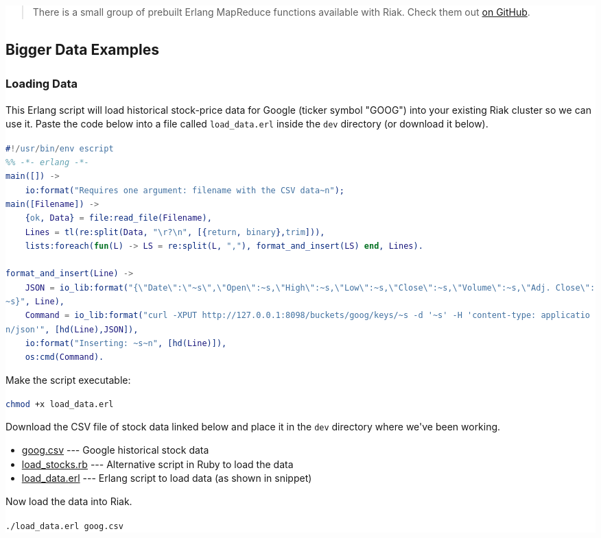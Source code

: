 
> There is a small group of prebuilt Erlang MapReduce functions available
with Riak. Check them out [on GitHub](https://github.com/basho/riak_kv/blob/master/src/riak_kv_mapreduce.erl).

## Bigger Data Examples

### Loading Data

This Erlang script will load historical stock-price data for Google
(ticker symbol "GOOG") into your existing Riak cluster so we can use it.
Paste the code below into a file called `load_data.erl` inside the `dev`
directory (or download it below).

```erlang
#!/usr/bin/env escript
%% -*- erlang -*-
main([]) ->
    io:format("Requires one argument: filename with the CSV data~n");
main([Filename]) ->
    {ok, Data} = file:read_file(Filename),
    Lines = tl(re:split(Data, "\r?\n", [{return, binary},trim])),
    lists:foreach(fun(L) -> LS = re:split(L, ","), format_and_insert(LS) end, Lines).

format_and_insert(Line) ->
    JSON = io_lib:format("{\"Date\":\"~s\",\"Open\":~s,\"High\":~s,\"Low\":~s,\"Close\":~s,\"Volume\":~s,\"Adj. Close\":~s}", Line),
    Command = io_lib:format("curl -XPUT http://127.0.0.1:8098/buckets/goog/keys/~s -d '~s' -H 'content-type: application/json'", [hd(Line),JSON]),
    io:format("Inserting: ~s~n", [hd(Line)]),
    os:cmd(Command).
```

Make the script executable:

```bash
chmod +x load_data.erl
```

Download the CSV file of stock data linked below and place it in the
`dev` directory where we've been working.

* [goog.csv](https://github.com/basho/basho_docs/raw/master/extras/data/goog.csv) --- Google historical stock data
* [load_stocks.rb](https://github.com/basho/basho_docs/raw/master/extras/code-examples/load_stocks.rb) --- Alternative script in Ruby to load the data
* [load_data.erl](https://github.com/basho/basho_docs/raw/master/extras/code-examples/load_data.erl) --- Erlang script to load data (as shown in snippet)

Now load the data into Riak.

```bash
./load_data.erl goog.csv
```



[usage 2i]: /riak/kv/2.1.4/developing/usage/secondary-indexes
[apps replication properties]: /riak/kv/2.1.4/developing/app-guide/replication-properties
[use ref custom code]: /riak/kv/2.1.4/using/reference/custom-code
[usage bucket types]: /riak/kv/2.1.4/developing/usage/bucket-types
[glossary vnode]: /riak/kv/2.1.4/learn/glossary/#vnode
[config reference]: /riak/kv/2.1.4/configuring/reference